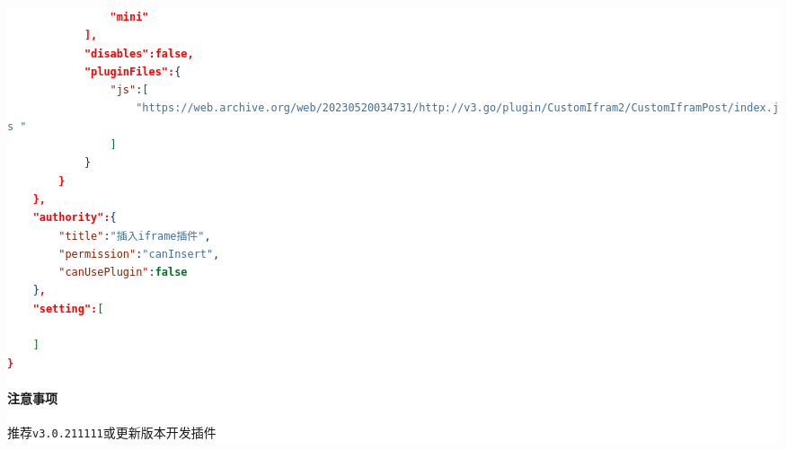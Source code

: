 ```json
                "mini"
            ],
            "disables":false,
            "pluginFiles":{
                "js":[
                    "https://web.archive.org/web/20230520034731/http://v3.go/plugin/CustomIfram2/CustomIframPost/index.js "
                ]
            }
        }
    },
    "authority":{
        "title":"插入iframe插件",
        "permission":"canInsert",
        "canUsePlugin":false
    },
    "setting":[

    ]
}
```

#### 注意事项

推荐`v3.0.211111`或更新版本开发插件